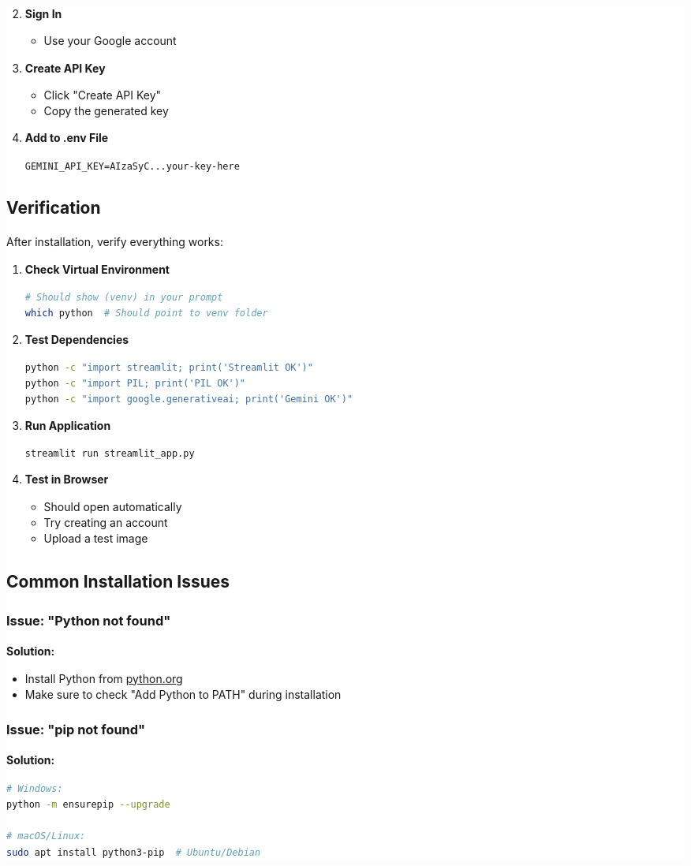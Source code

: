 2. **Sign In**
   - Use your Google account

3. **Create API Key**
   - Click "Create API Key"
   - Copy the generated key

4. **Add to .env File**
   ```env
   GEMINI_API_KEY=AIzaSyC...your-key-here
   ```

## Verification

After installation, verify everything works:

1. **Check Virtual Environment**
   ```bash
   # Should show (venv) in your prompt
   which python  # Should point to venv folder
   ```

2. **Test Dependencies**
   ```bash
   python -c "import streamlit; print('Streamlit OK')"
   python -c "import PIL; print('PIL OK')"
   python -c "import google.generativeai; print('Gemini OK')"
   ```

3. **Run Application**
   ```bash
   streamlit run streamlit_app.py
   ```

4. **Test in Browser**
   - Should open automatically
   - Try creating an account
   - Upload a test image

## Common Installation Issues

### Issue: "Python not found"
**Solution:**
- Install Python from [python.org](https://www.python.org/downloads/)
- Make sure to check "Add Python to PATH" during installation

### Issue: "pip not found"
**Solution:**
```bash
# Windows:
python -m ensurepip --upgrade

# macOS/Linux:
sudo apt install python3-pip  # Ubuntu/Debian
```
